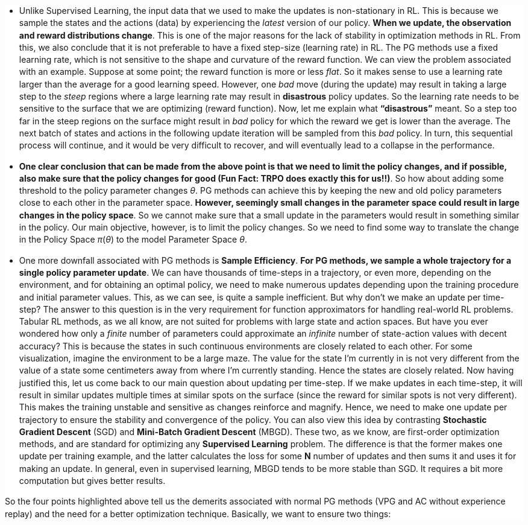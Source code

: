 * Unlike Supervised Learning, the input data that we used to make the updates is non-stationary in RL. This is because we sample the states and the actions (data) by experiencing the *latest* version of our policy. **When we update, the observation and reward distributions change**. This is one of the major reasons for the lack of stability in optimization methods in RL. From this, we also conclude that it is not preferable to have a fixed step-size (learning rate) in RL. The PG methods use a fixed learning rate, which is not sensitive to the shape and curvature of the reward function. We can view the problem associated with an example. Suppose at some point; the reward function is more or less *flat*. So it makes sense to use a learning rate larger than the average for a good learning speed. However, one *bad* move (during the update) may result in taking a large step to the *steep* regions where a large learning rate may result in **disastrous** policy updates. So the learning rate needs to be sensitive to the surface that we are optimizing (reward function). Now, let me explain what **“disastrous”** meant. So a step too far in the steep regions on the surface might result in *bad* policy for which the reward we get is lower than the average. The next batch of states and actions in the following update iteration will be sampled from this *bad* policy. In turn, this sequential process will continue, and it would be very difficult to recover, and will eventually lead to a collapse in the performance.

* **One clear conclusion that can be made from the above point is that we need to limit the policy changes, and if possible, also make sure that the policy changes for good (Fun Fact: TRPO does exactly this for us!!)**. So how about adding some threshold to the policy parameter changes $\theta$. PG methods can achieve this by keeping the new and old policy parameters close to each other in the parameter space. **However, seemingly small changes in the parameter space could result in large changes in the policy space**. So we cannot make sure that a small update in the parameters would result in something similar in the policy. Our main objective, however, is to limit the policy changes. So we need to find some way to translate the change in the Policy Space $\pi(\theta)$ to the model Parameter Space $\theta$.

* One more downfall associated with PG methods is **Sample Efficiency**. **For PG methods, we sample a whole trajectory for a single policy parameter update**. We can have thousands of time-steps in a trajectory, or even more, depending on the environment, and for obtaining an optimal policy, we need to make numerous updates depending upon the training procedure and initial parameter values. This, as we can see, is quite a sample inefficient. But why don’t we make an update per time-step? The answer to this question is in the very requirement for function approximators for handling real-world RL problems. Tabular RL methods, as we all know, are not suited for problems with large state and action spaces. But have you ever wondered how only a *finite* number of parameters could approximate an *infinite* number of state-action values with decent accuracy? This is because the states in such continuous environments are closely related to each other. For some visualization, imagine the environment to be a large maze. The value for the state I’m currently in is not very different from the value of a state some centimeters away from where I’m currently standing. Hence the states are closely related. Now having justified this, let us come back to our main question about updating per time-step. If we make updates in each time-step, it will result in similar updates multiple times at similar spots on the surface (since the reward for similar spots is not very different). This makes the training unstable and sensitive as changes reinforce and magnify. Hence, we need to make one update per trajectory to ensure the stability and convergence of the policy. You can also view this idea by contrasting **Stochastic Gradient Descent** (SGD) and **Mini-Batch Gradient Descent** (MBGD). These two, as we know, are first-order optimization methods, and are standard for optimizing any **Supervised Learning** problem. The difference is that the former makes one update per training example, and the latter calculates the loss for some **N** number of updates and then sums it and uses it for making an update. In general, even in supervised learning, MBGD tends to be more stable than SGD. It requires a bit more computation but gives better results.

So the four points highlighted above tell us the demerits associated with normal PG methods (VPG and AC without experience replay) and the need for a better optimization technique. Basically, we want to ensure two things:
